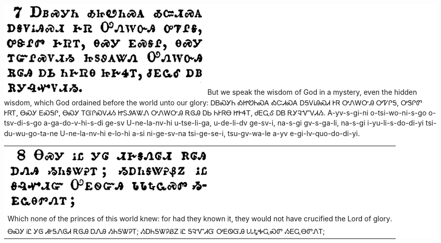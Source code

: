<td><a href="070207.png"><img src="070207.png" width="400" /></a></td>
</tr>
<tr class="even">
<td>But we speak the wisdom of God in a mystery, even the hidden wisdom, which God ordained before the world unto our glory:</td>
</tr>
<tr class="odd">
<td>ᎠᏴᏍᎩᏂ ᎣᏥᏬᏂᏍᎪ ᎣᏨᏗᏍᎪ ᎠᎦᏙᎥᎯᏍᏗ ᎨᏒ ᎤᏁᎳᏅᎯ ᎤᏤᎵᎦ, ᎤᏕᎵᏛ ᎨᏒᎢ, ᎾᏍᎩ ᎬᏍᎦᎵ, ᎾᏍᎩ ᎢᏳᎵᏍᏙᏗᏱ ᏥᏚᏭᎪᏔᏁ ᎤᏁᎳᏅᎯ ᎡᎶᎯ ᎠᏏ ᏂᎨᏒᎾ ᏥᎨᏎᎢ, ᏧᎬᏩᎴ ᎠᏴ ᎡᎩᎸᏉᏙᏗᏱ.</td>
</tr>
<tr class="even">
<td>A-yv-s-gi-ni o-tsi-wo-ni-s-go o-tsv-di-s-go a-ga-do-v-hi-s-di ge-sv U-ne-la-nv-hi u-tse-li-ga, u-de-li-dv ge-sv-i, na-s-gi gv-s-ga-li, na-s-gi i-yu-li-s-do-di-yi tsi-du-wu-go-ta-ne U-ne-la-nv-hi e-lo-hi a-si ni-ge-sv-na tsi-ge-se-i, tsu-gv-wa-le a-yv e-gi-lv-quo-do-di-yi.</td>
</tr>
</tbody>
</table>

<table>
<tbody>
<tr class="odd">
<td><a href="070208.png"><img src="070208.png" width="400" /></a></td>
</tr>
<tr class="even">
<td>Which none of the princes of this world knew: for had they known it, they would not have crucified the Lord of glory.</td>
</tr>
<tr class="odd">
<td>ᎾᏍᎩ ᎥᏝ ᎩᎶ ᏗᎨᎦᏁᎶᏗ ᎡᎶᎯ ᎠᏁᎯ ᏱᏂᎦᏔᎮᎢ; ᏱᎠᏂᎦᏔᎮᏰᏃ ᎥᏝ ᎦᎸᏉᏗᏳ ᎤᎬᏫᏳᎯ ᏓᏓᎿᎭᏩᏍᏛ ᏱᎬᏩᎾᏛᏁᎢ;</td>
</tr>